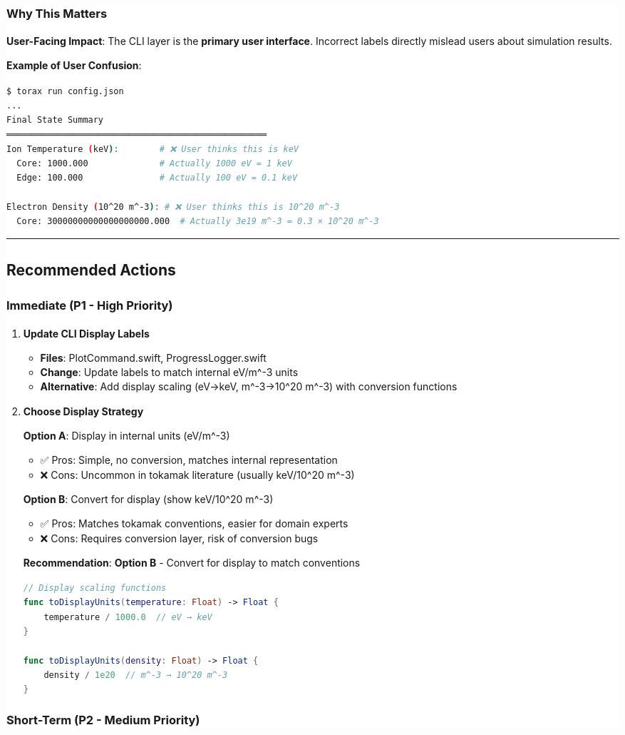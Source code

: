 ### Why This Matters

**User-Facing Impact**: The CLI layer is the **primary user interface**. Incorrect labels directly mislead users about simulation results.

**Example of User Confusion**:
```bash
$ torax run config.json
...
Final State Summary
═══════════════════════════════════════════════════
Ion Temperature (keV):        # ❌ User thinks this is keV
  Core: 1000.000              # Actually 1000 eV = 1 keV
  Edge: 100.000               # Actually 100 eV = 0.1 keV

Electron Density (10^20 m^-3): # ❌ User thinks this is 10^20 m^-3
  Core: 30000000000000000000.000  # Actually 3e19 m^-3 = 0.3 × 10^20 m^-3
```

---

## Recommended Actions

### Immediate (P1 - High Priority)

1. **Update CLI Display Labels**
   - **Files**: PlotCommand.swift, ProgressLogger.swift
   - **Change**: Update labels to match internal eV/m^-3 units
   - **Alternative**: Add display scaling (eV→keV, m^-3→10^20 m^-3) with conversion functions

2. **Choose Display Strategy**

   **Option A**: Display in internal units (eV/m^-3)
   - ✅ Pros: Simple, no conversion, matches internal representation
   - ❌ Cons: Uncommon in tokamak literature (usually keV/10^20 m^-3)

   **Option B**: Convert for display (show keV/10^20 m^-3)
   - ✅ Pros: Matches tokamak conventions, easier for domain experts
   - ❌ Cons: Requires conversion layer, risk of conversion bugs

   **Recommendation**: **Option B** - Convert for display to match conventions
   ```swift
   // Display scaling functions
   func toDisplayUnits(temperature: Float) -> Float {
       temperature / 1000.0  // eV → keV
   }

   func toDisplayUnits(density: Float) -> Float {
       density / 1e20  // m^-3 → 10^20 m^-3
   }
   ```

### Short-Term (P2 - Medium Priority)
